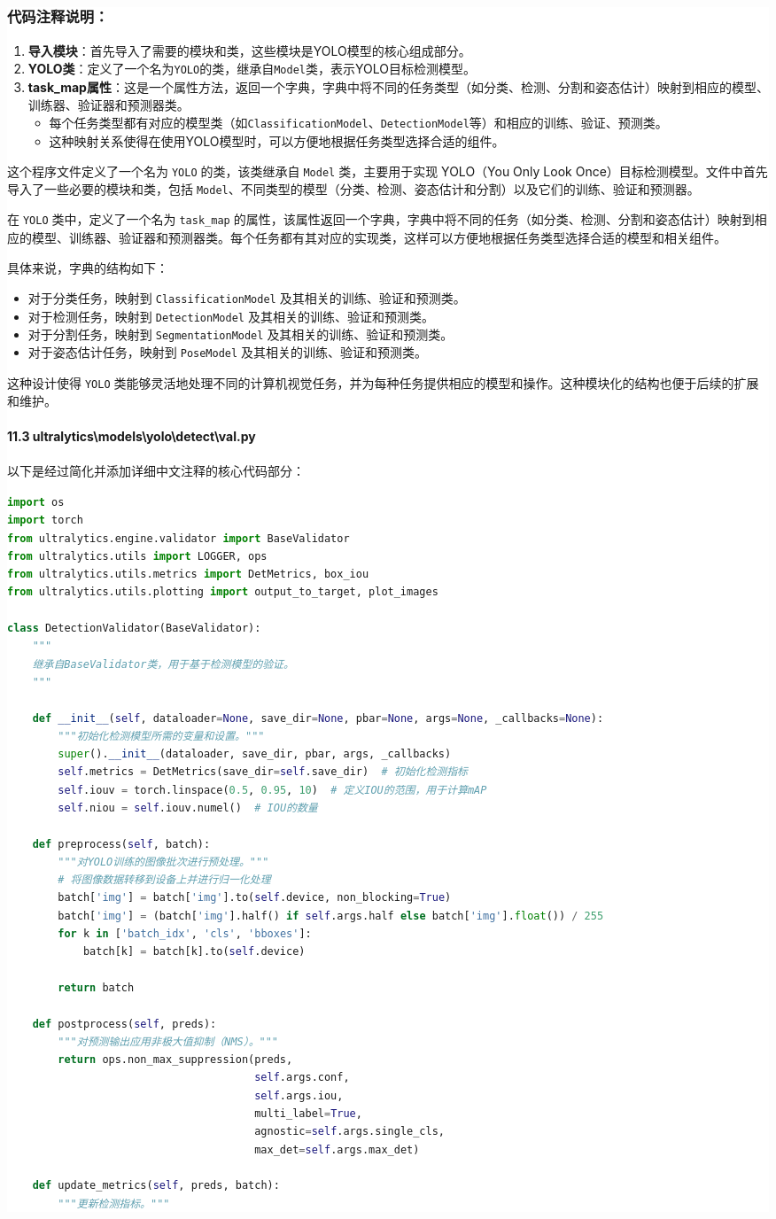 ### 代码注释说明：
1. **导入模块**：首先导入了需要的模块和类，这些模块是YOLO模型的核心组成部分。
2. **YOLO类**：定义了一个名为`YOLO`的类，继承自`Model`类，表示YOLO目标检测模型。
3. **task_map属性**：这是一个属性方法，返回一个字典，字典中将不同的任务类型（如分类、检测、分割和姿态估计）映射到相应的模型、训练器、验证器和预测器类。
   - 每个任务类型都有对应的模型类（如`ClassificationModel`、`DetectionModel`等）和相应的训练、验证、预测类。
   - 这种映射关系使得在使用YOLO模型时，可以方便地根据任务类型选择合适的组件。

这个程序文件定义了一个名为 `YOLO` 的类，该类继承自 `Model` 类，主要用于实现 YOLO（You Only Look Once）目标检测模型。文件中首先导入了一些必要的模块和类，包括 `Model`、不同类型的模型（分类、检测、姿态估计和分割）以及它们的训练、验证和预测器。

在 `YOLO` 类中，定义了一个名为 `task_map` 的属性，该属性返回一个字典，字典中将不同的任务（如分类、检测、分割和姿态估计）映射到相应的模型、训练器、验证器和预测器类。每个任务都有其对应的实现类，这样可以方便地根据任务类型选择合适的模型和相关组件。

具体来说，字典的结构如下：
- 对于分类任务，映射到 `ClassificationModel` 及其相关的训练、验证和预测类。
- 对于检测任务，映射到 `DetectionModel` 及其相关的训练、验证和预测类。
- 对于分割任务，映射到 `SegmentationModel` 及其相关的训练、验证和预测类。
- 对于姿态估计任务，映射到 `PoseModel` 及其相关的训练、验证和预测类。

这种设计使得 `YOLO` 类能够灵活地处理不同的计算机视觉任务，并为每种任务提供相应的模型和操作。这种模块化的结构也便于后续的扩展和维护。

#### 11.3 ultralytics\models\yolo\detect\val.py

以下是经过简化并添加详细中文注释的核心代码部分：

```python
import os
import torch
from ultralytics.engine.validator import BaseValidator
from ultralytics.utils import LOGGER, ops
from ultralytics.utils.metrics import DetMetrics, box_iou
from ultralytics.utils.plotting import output_to_target, plot_images

class DetectionValidator(BaseValidator):
    """
    继承自BaseValidator类，用于基于检测模型的验证。
    """

    def __init__(self, dataloader=None, save_dir=None, pbar=None, args=None, _callbacks=None):
        """初始化检测模型所需的变量和设置。"""
        super().__init__(dataloader, save_dir, pbar, args, _callbacks)
        self.metrics = DetMetrics(save_dir=self.save_dir)  # 初始化检测指标
        self.iouv = torch.linspace(0.5, 0.95, 10)  # 定义IOU的范围，用于计算mAP
        self.niou = self.iouv.numel()  # IOU的数量

    def preprocess(self, batch):
        """对YOLO训练的图像批次进行预处理。"""
        # 将图像数据转移到设备上并进行归一化处理
        batch['img'] = batch['img'].to(self.device, non_blocking=True)
        batch['img'] = (batch['img'].half() if self.args.half else batch['img'].float()) / 255
        for k in ['batch_idx', 'cls', 'bboxes']:
            batch[k] = batch[k].to(self.device)

        return batch

    def postprocess(self, preds):
        """对预测输出应用非极大值抑制（NMS）。"""
        return ops.non_max_suppression(preds,
                                       self.args.conf,
                                       self.args.iou,
                                       multi_label=True,
                                       agnostic=self.args.single_cls,
                                       max_det=self.args.max_det)

    def update_metrics(self, preds, batch):
        """更新检测指标。"""
```